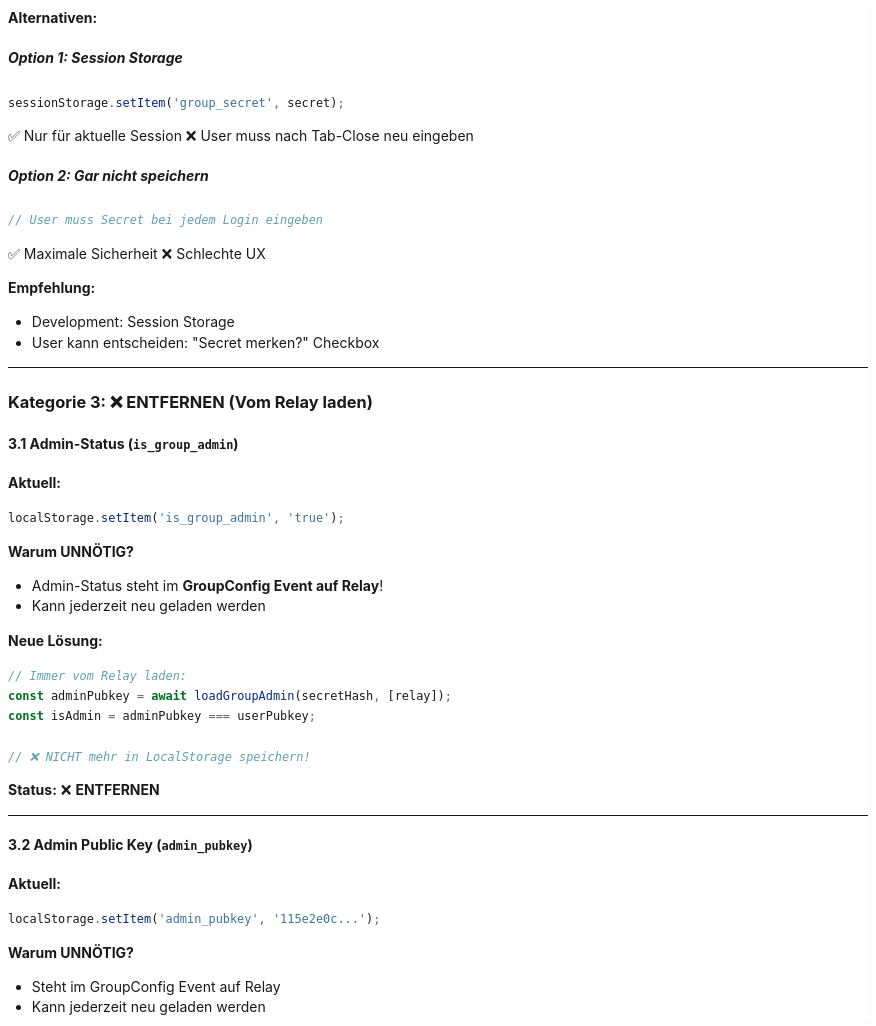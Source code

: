 **Alternativen:**

##### **Option 1: Session Storage**
```javascript
sessionStorage.setItem('group_secret', secret);
```
✅ Nur für aktuelle Session
❌ User muss nach Tab-Close neu eingeben

##### **Option 2: Gar nicht speichern**
```javascript
// User muss Secret bei jedem Login eingeben
```
✅ Maximale Sicherheit
❌ Schlechte UX

**Empfehlung:**
- Development: Session Storage
- User kann entscheiden: "Secret merken?" Checkbox

---

### **Kategorie 3: ❌ ENTFERNEN (Vom Relay laden)**

#### **3.1 Admin-Status (`is_group_admin`)**

**Aktuell:**
```javascript
localStorage.setItem('is_group_admin', 'true');
```

**Warum UNNÖTIG?**
- Admin-Status steht im **GroupConfig Event auf Relay**!
- Kann jederzeit neu geladen werden

**Neue Lösung:**
```javascript
// Immer vom Relay laden:
const adminPubkey = await loadGroupAdmin(secretHash, [relay]);
const isAdmin = adminPubkey === userPubkey;

// ❌ NICHT mehr in LocalStorage speichern!
```

**Status:** ❌ **ENTFERNEN**

---

#### **3.2 Admin Public Key (`admin_pubkey`)**

**Aktuell:**
```javascript
localStorage.setItem('admin_pubkey', '115e2e0c...');
```

**Warum UNNÖTIG?**
- Steht im GroupConfig Event auf Relay
- Kann jederzeit neu geladen werden
